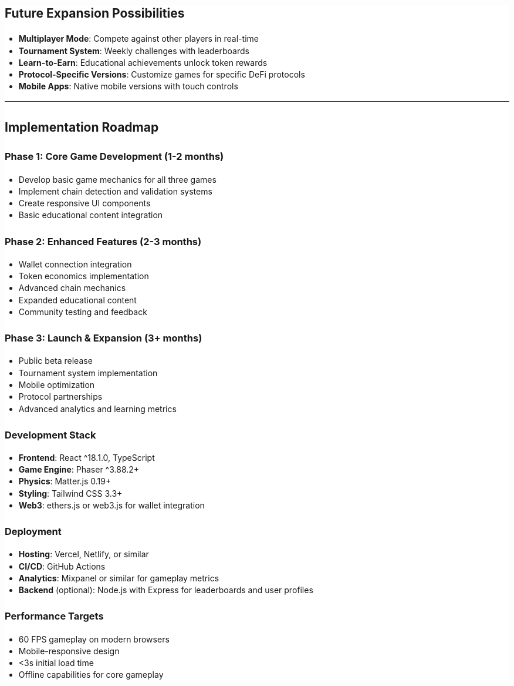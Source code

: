 ## Future Expansion Possibilities

- **Multiplayer Mode**: Compete against other players in real-time
- **Tournament System**: Weekly challenges with leaderboards
- **Learn-to-Earn**: Educational achievements unlock token rewards
- **Protocol-Specific Versions**: Customize games for specific DeFi protocols
- **Mobile Apps**: Native mobile versions with touch controls

---

## Implementation Roadmap

### Phase 1: Core Game Development (1-2 months)
- Develop basic game mechanics for all three games
- Implement chain detection and validation systems
- Create responsive UI components
- Basic educational content integration

### Phase 2: Enhanced Features (2-3 months)
- Wallet connection integration
- Token economics implementation
- Advanced chain mechanics
- Expanded educational content
- Community testing and feedback

### Phase 3: Launch & Expansion (3+ months)
- Public beta release
- Tournament system implementation
- Mobile optimization
- Protocol partnerships
- Advanced analytics and learning metrics

### Development Stack
- **Frontend**: React ^18.1.0, TypeScript
- **Game Engine**: Phaser ^3.88.2+
- **Physics**: Matter.js 0.19+
- **Styling**: Tailwind CSS 3.3+
- **Web3**: ethers.js or web3.js for wallet integration

### Deployment
- **Hosting**: Vercel, Netlify, or similar
- **CI/CD**: GitHub Actions
- **Analytics**: Mixpanel or similar for gameplay metrics
- **Backend** (optional): Node.js with Express for leaderboards and user profiles

### Performance Targets
- 60 FPS gameplay on modern browsers
- Mobile-responsive design
- <3s initial load time
- Offline capabilities for core gameplay
